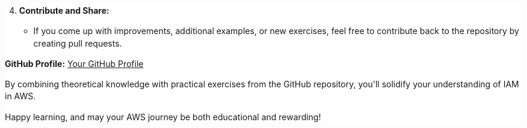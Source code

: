 4. **Contribute and Share:**
    
    * If you come up with improvements, additional examples, or new exercises, feel free to contribute back to the repository by creating pull requests.
        

**GitHub Profile:** [Your GitHub Profile](https://github.com/PurushotamSharma)

By combining theoretical knowledge with practical exercises from the GitHub repository, you'll solidify your understanding of IAM in AWS.

Happy learning, and may your AWS journey be both educational and rewarding!
